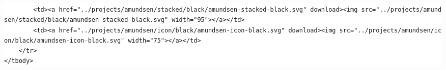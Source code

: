 			<td><a href="../projects/amundsen/stacked/black/amundsen-stacked-black.svg" download><img src="../projects/amundsen/stacked/black/amundsen-stacked-black.svg" width="95"></a></td>
			<td><a href="../projects/amundsen/icon/black/amundsen-icon-black.svg" download><img src="../projects/amundsen/icon/black/amundsen-icon-black.svg" width="75"></a></td>
		</tr>
	</tbody>	
</table>
